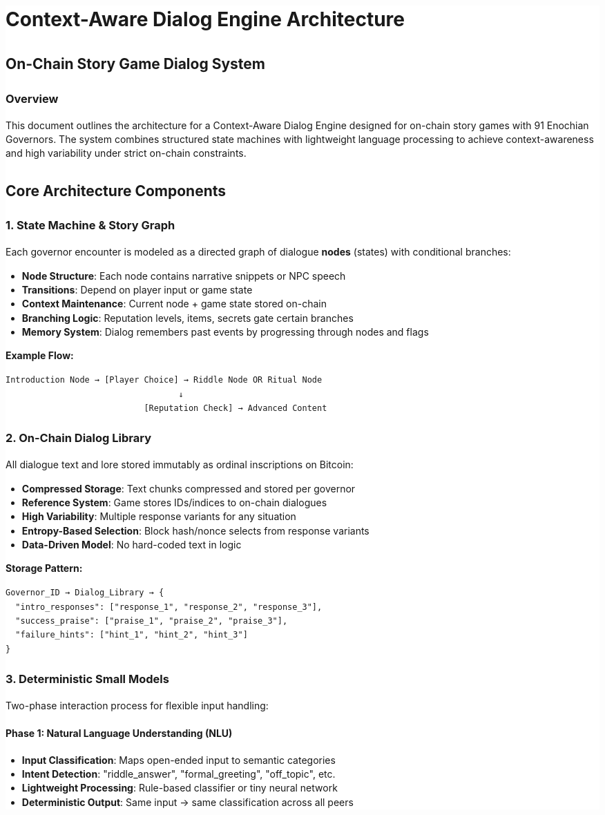 # Context-Aware Dialog Engine Architecture
## On-Chain Story Game Dialog System

### Overview
This document outlines the architecture for a Context-Aware Dialog Engine designed for on-chain story games with 91 Enochian Governors. The system combines structured state machines with lightweight language processing to achieve context-awareness and high variability under strict on-chain constraints.

## Core Architecture Components

### 1. State Machine & Story Graph
Each governor encounter is modeled as a directed graph of dialogue **nodes** (states) with conditional branches:

- **Node Structure**: Each node contains narrative snippets or NPC speech
- **Transitions**: Depend on player input or game state  
- **Context Maintenance**: Current node + game state stored on-chain
- **Branching Logic**: Reputation levels, items, secrets gate certain branches
- **Memory System**: Dialog remembers past events by progressing through nodes and flags

**Example Flow:**
```
Introduction Node → [Player Choice] → Riddle Node OR Ritual Node
                                   ↓
                            [Reputation Check] → Advanced Content
```

### 2. On-Chain Dialog Library
All dialogue text and lore stored immutably as ordinal inscriptions on Bitcoin:

- **Compressed Storage**: Text chunks compressed and stored per governor
- **Reference System**: Game stores IDs/indices to on-chain dialogues
- **High Variability**: Multiple response variants for any situation
- **Entropy-Based Selection**: Block hash/nonce selects from response variants
- **Data-Driven Model**: No hard-coded text in logic

**Storage Pattern:**
```
Governor_ID → Dialog_Library → {
  "intro_responses": ["response_1", "response_2", "response_3"],
  "success_praise": ["praise_1", "praise_2", "praise_3"],
  "failure_hints": ["hint_1", "hint_2", "hint_3"]
}
```

### 3. Deterministic Small Models
Two-phase interaction process for flexible input handling:

#### Phase 1: Natural Language Understanding (NLU)
- **Input Classification**: Maps open-ended input to semantic categories
- **Intent Detection**: "riddle_answer", "formal_greeting", "off_topic", etc.
- **Lightweight Processing**: Rule-based classifier or tiny neural network
- **Deterministic Output**: Same input → same classification across all peers
